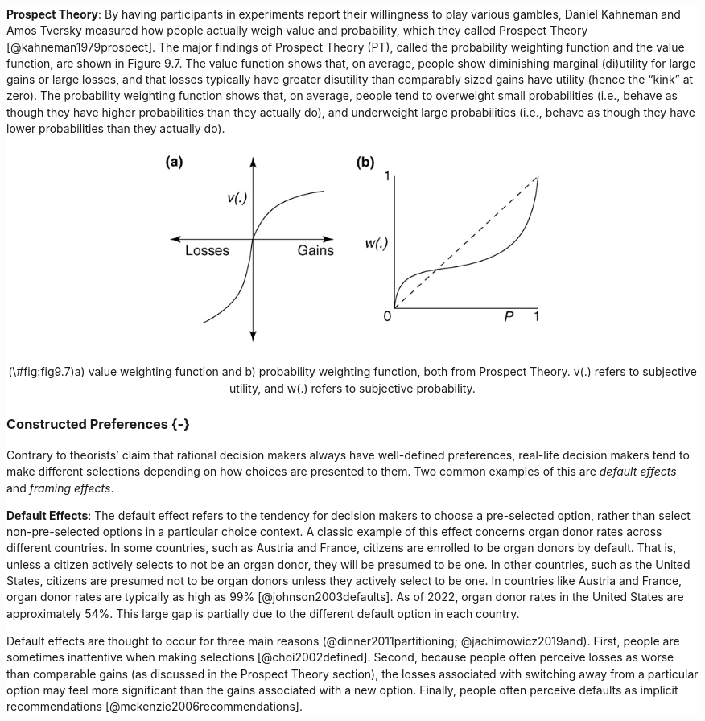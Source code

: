 **Prospect Theory**: By having participants in experiments report their willingness to play various gambles, Daniel Kahneman and Amos Tversky measured how people actually weigh value and probability, which they called Prospect Theory [@kahneman1979prospect]. The major findings of Prospect Theory (PT), called the probability weighting function and the value function, are shown in Figure 9.7. The value function shows that, on average, people show diminishing marginal (di)utility for large gains or large losses, and that losses typically have greater disutility than comparably sized gains have utility (hence the “kink” at zero). The probability weighting function shows that, on average, people tend to overweight small probabilities (i.e., behave as though they have higher probabilities than they actually do), and underweight large probabilities (i.e., behave as though they have lower probabilities than they actually do).

<div class="figure" style="text-align: center">
<img src="images/ch9/fig7.png" alt="a) value weighting function and b) probability weighting function, both from Prospect Theory. v(.) refers to subjective utility, and w(.) refers to subjective probability." width="60%" />
<p class="caption">(\#fig:fig9.7)a) value weighting function and b) probability weighting function, both from Prospect Theory. v(.) refers to subjective utility, and w(.) refers to subjective probability.</p>
</div>

### Constructed Preferences {-}
Contrary to theorists’ claim that rational decision makers always have well-defined preferences, real-life decision makers tend to make different selections depending on how choices are presented to them. Two common examples of this are *default effects* and *framing effects*.

**Default Effects**: The default effect refers to the tendency for decision makers to choose a pre-selected option, rather than select non-pre-selected options in a particular choice context. A classic example of this effect concerns organ donor rates across different countries. In some countries, such as Austria and France, citizens are enrolled to be organ donors by default. That is, unless a citizen actively selects to not be an organ donor, they will be presumed to be one. In other countries, such as the United States, citizens are presumed not to be organ donors unless they actively select to be one. In countries like Austria and France, organ donor rates are typically as high as 99% [@johnson2003defaults]. As of 2022, organ donor rates in the United States are approximately 54%. This large gap is partially due to the different default option in each country.

Default effects are thought to occur for three main reasons (@dinner2011partitioning; @jachimowicz2019and). First, people are sometimes inattentive when making selections [@choi2002defined]. Second, because people often perceive losses as worse than comparable gains (as discussed in the Prospect Theory section), the losses associated with switching away from a particular option may feel more significant than the gains associated with a new option. Finally, people often perceive defaults as implicit recommendations [@mckenzie2006recommendations]. 
